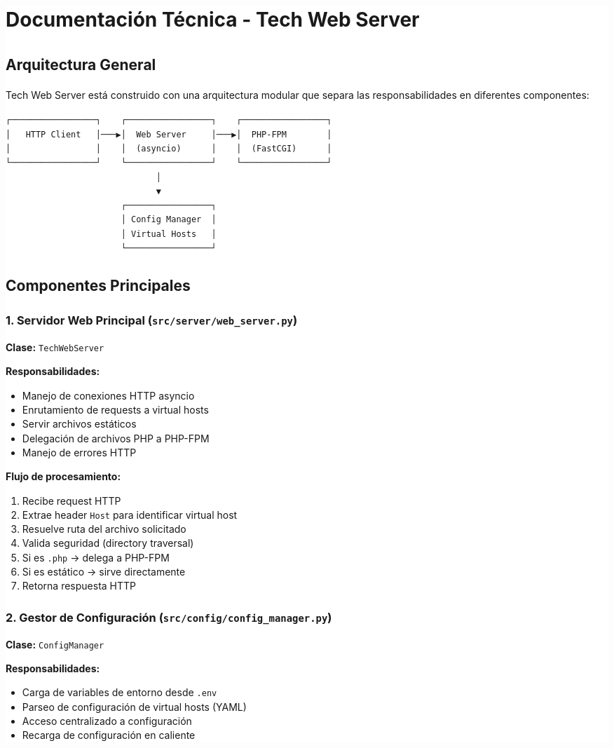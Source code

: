 # Documentación Técnica - Tech Web Server

## Arquitectura General

Tech Web Server está construido con una arquitectura modular que separa las responsabilidades en diferentes componentes:

```
┌─────────────────┐    ┌─────────────────┐    ┌─────────────────┐
│   HTTP Client   │───▶│  Web Server     │───▶│  PHP-FPM        │
│                 │    │  (asyncio)      │    │  (FastCGI)      │
└─────────────────┘    └─────────────────┘    └─────────────────┘
                              │
                              ▼
                       ┌─────────────────┐
                       │ Config Manager  │
                       │ Virtual Hosts   │
                       └─────────────────┘
```

## Componentes Principales

### 1. Servidor Web Principal (`src/server/web_server.py`)

**Clase:** `TechWebServer`

**Responsabilidades:**
- Manejo de conexiones HTTP asyncio
- Enrutamiento de requests a virtual hosts
- Servir archivos estáticos
- Delegación de archivos PHP a PHP-FPM
- Manejo de errores HTTP

**Flujo de procesamiento:**
1. Recibe request HTTP
2. Extrae header `Host` para identificar virtual host
3. Resuelve ruta del archivo solicitado
4. Valida seguridad (directory traversal)
5. Si es `.php` → delega a PHP-FPM
6. Si es estático → sirve directamente
7. Retorna respuesta HTTP

### 2. Gestor de Configuración (`src/config/config_manager.py`)

**Clase:** `ConfigManager`

**Responsabilidades:**
- Carga de variables de entorno desde `.env`
- Parseo de configuración de virtual hosts (YAML)
- Acceso centralizado a configuración
- Recarga de configuración en caliente
